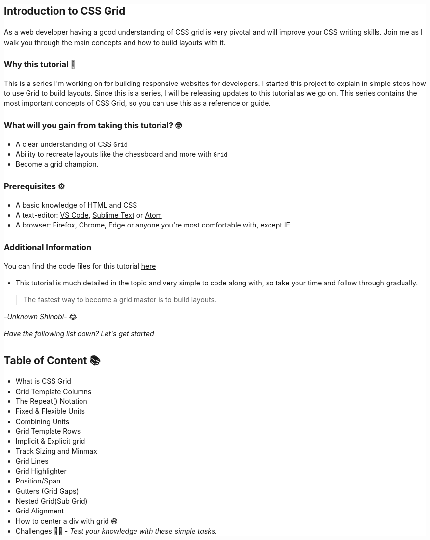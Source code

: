 ## Introduction to CSS Grid

As a web developer having a good understanding of CSS grid is very pivotal and will improve your CSS writing skills. Join me as I walk you through the main concepts and how to build layouts with it.


### **Why this tutorial** 🤔

This is a series I'm working on for building responsive websites for developers. I started this project to explain in simple steps how to use Grid to build layouts. Since this is a series, I will be releasing updates to this tutorial as we go on. This series contains the most important concepts of CSS Grid, so you can use this as a reference or guide.

### What will you gain from taking this tutorial? 🤓

- A clear understanding of CSS `Grid`
- Ability to recreate layouts like the chessboard and more with `Grid`
- Become a grid champion.

### **Prerequisites** ⚙
<ul>
   <li>A basic knowledge of HTML and CSS</li>
   <li>A text-editor: <a href="https://code.visualstudio.com/" alt="VS code website" target="_blank">VS Code</a>, <a href="https://www.sublimetext.com/" alt="Sublime website" target="_blank">Sublime Text</a> or <a href="https://atom.io/" alt="Atom" target="_blank">Atom</a></li>
   <li>A browser: Firefox, Chrome, Edge or anyone you're most comfortable with, except IE.
</ul>

### **Additional Information**

You can find the code files for this tutorial <a href="https://github.com/Evavic44/learn-css/tree/main/CSS%20Grid/Introduction%20to%20CSS%20Grid/Code%20Files">here</a> 
- This tutorial is much detailed in the topic and very simple to code along with, so take your time and follow through gradually. 

> The fastest way to become a grid master is to build layouts. 

-_Unknown Shinobi_- 😂

_Have the following list down? Let's get started_

## Table of Content 📚
- What is CSS Grid
- Grid Template Columns
- The Repeat() Notation
- Fixed & Flexible Units
- Combining Units
- Grid Template Rows
- Implicit & Explicit grid
- Track Sizing and Minmax
- Grid Lines
- Grid Highlighter
- Position/Span
- Gutters (Grid Gaps)
- Nested Grid(Sub Grid)
- Grid Alignment
- How to center a div with grid 😅
- Challenges 🐱‍👤 - _Test your knowledge with these simple tasks._
